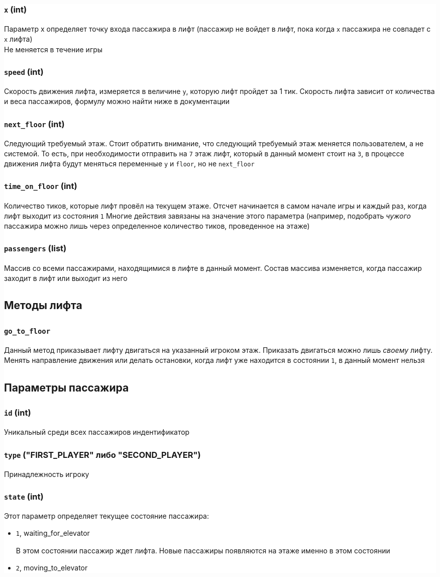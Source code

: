 ### `x` (int)
Параметр x определяет точку входа пассажира в лифт (пассажир не войдет в лифт, пока когда `x` пассажира не совпадет с `x` лифта)  
Не меняется в течение игры

### `speed` (int)
Скорость движения лифта, измеряется в величине `y`, которую лифт пройдет за 1 тик. Скорость лифта зависит от количества и веса пассажиров, формулу можно найти ниже в документации

### `next_floor` (int)
Следующий требуемый этаж. Стоит обратить внимание, что следующий требуемый этаж меняется пользователем, а не системой. То есть, при необходимости отправить на `7` этаж лифт, который в данный момент стоит на `3`, в процессе движения лифта будут меняться переменные `y` и `floor`, но не `next_floor`

### `time_on_floor` (int)
Количество тиков, которые лифт провёл на текущем этаже. Отсчет начинается в самом начале игры и каждый раз, когда лифт выходит из состояния `1`
Многие действия завязаны на значение этого параметра (например, подобрать _чужого_ пассажира можно лишь через определенное количество тиков, проведенное на этаже)

### `passengers` (list)
Массив со всеми пассажирами, находящимися в лифте в данный момент. Состав массива изменяется, когда пассажир заходит в лифт или выходит из него

## Методы лифта

### `go_to_floor`
Данный метод приказывает лифту двигаться на указанный игроком этаж. Приказать двигаться можно лишь _своему_ лифту.
Менять направление движения или делать остановки, когда лифт уже находится в состоянии `1`, в данный момент нельзя

## Параметры пассажира

### `id` (int)
Уникальный среди всех пассажиров индентификатор

### `type` ("FIRST_PLAYER" либо "SECOND_PLAYER")
Принадлежность игроку

### `state` (int)
Этот параметр определяет текущее состояние пассажира:

- `1`, waiting_for_elevator

  В этом состоянии пассажир ждет лифта. Новые пассажиры появляются на этаже именно в этом состоянии

- `2`, moving_to_elevator
